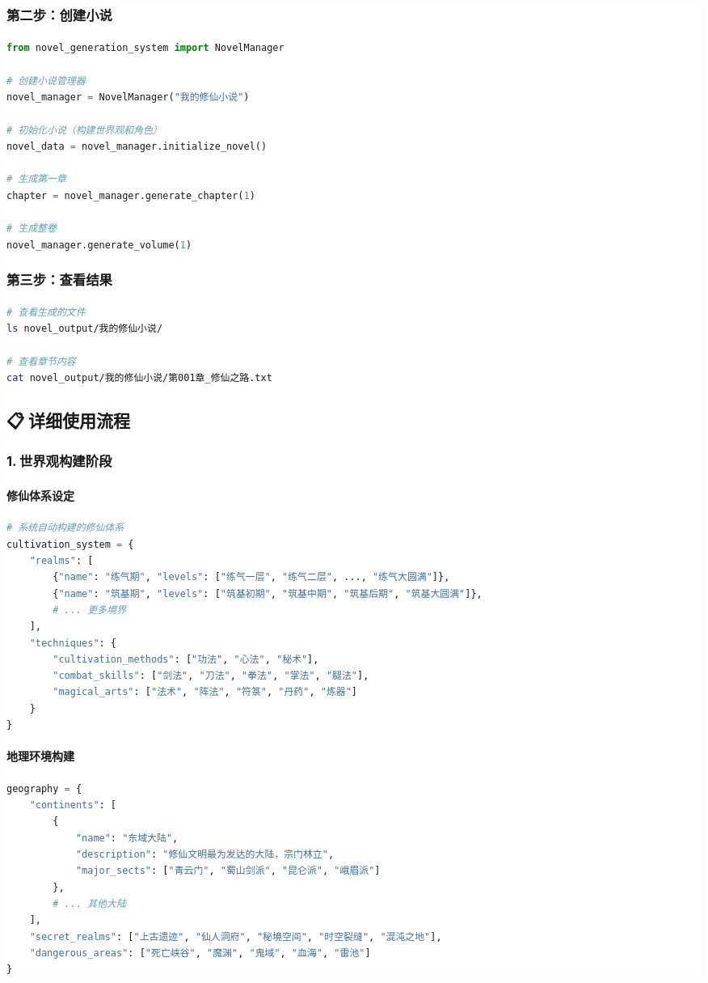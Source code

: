 ### 第二步：创建小说

```python
from novel_generation_system import NovelManager

# 创建小说管理器
novel_manager = NovelManager("我的修仙小说")

# 初始化小说（构建世界观和角色）
novel_data = novel_manager.initialize_novel()

# 生成第一章
chapter = novel_manager.generate_chapter(1)

# 生成整卷
novel_manager.generate_volume(1)
```

### 第三步：查看结果

```bash
# 查看生成的文件
ls novel_output/我的修仙小说/

# 查看章节内容
cat novel_output/我的修仙小说/第001章_修仙之路.txt
```

## 📋 详细使用流程

### 1. 世界观构建阶段

#### 修仙体系设定
```python
# 系统自动构建的修仙体系
cultivation_system = {
    "realms": [
        {"name": "练气期", "levels": ["练气一层", "练气二层", ..., "练气大圆满"]},
        {"name": "筑基期", "levels": ["筑基初期", "筑基中期", "筑基后期", "筑基大圆满"]},
        # ... 更多境界
    ],
    "techniques": {
        "cultivation_methods": ["功法", "心法", "秘术"],
        "combat_skills": ["剑法", "刀法", "拳法", "掌法", "腿法"],
        "magical_arts": ["法术", "阵法", "符箓", "丹药", "炼器"]
    }
}
```

#### 地理环境构建
```python
geography = {
    "continents": [
        {
            "name": "东域大陆",
            "description": "修仙文明最为发达的大陆，宗门林立",
            "major_sects": ["青云门", "蜀山剑派", "昆仑派", "峨眉派"]
        },
        # ... 其他大陆
    ],
    "secret_realms": ["上古遗迹", "仙人洞府", "秘境空间", "时空裂缝", "混沌之地"],
    "dangerous_areas": ["死亡峡谷", "魔渊", "鬼域", "血海", "雷池"]
}
```
